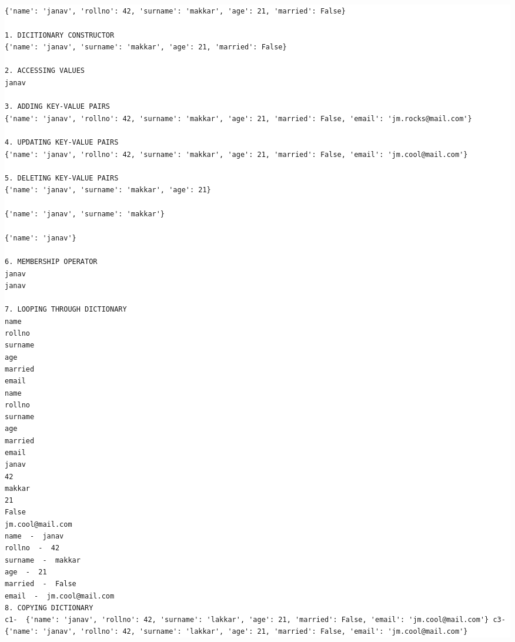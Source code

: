 ```python
```

    {'name': 'janav', 'rollno': 42, 'surname': 'makkar', 'age': 21, 'married': False}

    1. DICITIONARY CONSTRUCTOR
    {'name': 'janav', 'surname': 'makkar', 'age': 21, 'married': False}

    2. ACCESSING VALUES
    janav

    3. ADDING KEY-VALUE PAIRS
    {'name': 'janav', 'rollno': 42, 'surname': 'makkar', 'age': 21, 'married': False, 'email': 'jm.rocks@mail.com'}

    4. UPDATING KEY-VALUE PAIRS
    {'name': 'janav', 'rollno': 42, 'surname': 'makkar', 'age': 21, 'married': False, 'email': 'jm.cool@mail.com'}

    5. DELETING KEY-VALUE PAIRS
    {'name': 'janav', 'surname': 'makkar', 'age': 21}

    {'name': 'janav', 'surname': 'makkar'}

    {'name': 'janav'}

    6. MEMBERSHIP OPERATOR
    janav
    janav

    7. LOOPING THROUGH DICTIONARY
    name
    rollno
    surname
    age
    married
    email
    name
    rollno
    surname
    age
    married
    email
    janav
    42
    makkar
    21
    False
    jm.cool@mail.com
    name  -  janav
    rollno  -  42
    surname  -  makkar
    age  -  21
    married  -  False
    email  -  jm.cool@mail.com
    8. COPYING DICTIONARY
    c1-  {'name': 'janav', 'rollno': 42, 'surname': 'lakkar', 'age': 21, 'married': False, 'email': 'jm.cool@mail.com'} c3-  {'name': 'janav', 'rollno': 42, 'surname': 'lakkar', 'age': 21, 'married': False, 'email': 'jm.cool@mail.com'}
